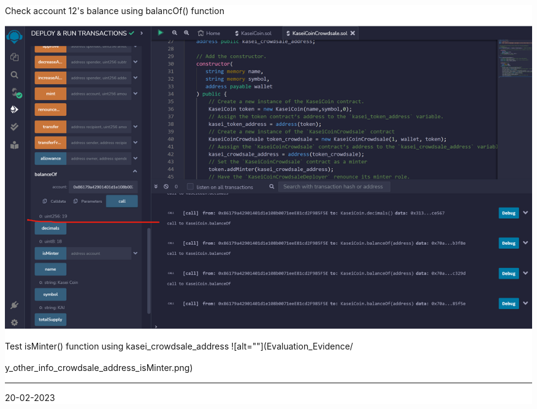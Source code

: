 
Check account 12's balance using balancOf() function

![alt=""](Evaluation_Evidence/y_balanceOf_acc12.png)



Test isMinter() function using kasei_crowdsale_address
![alt=""](Evaluation_Evidence/

y_other_info_crowdsale_address_isMinter.png)


---

20-02-2023
